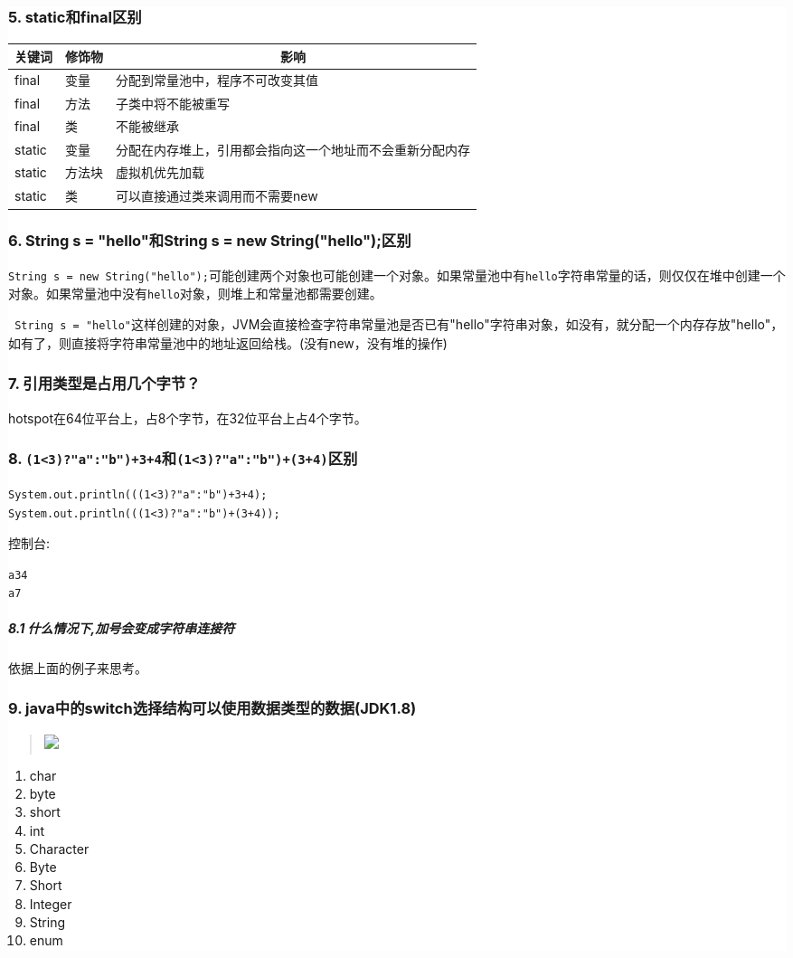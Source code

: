 ### 5. static和final区别

|关键词|修饰物|影响|
----|----|----|
|final|变量|分配到常量池中，程序不可改变其值
|final|方法|子类中将不能被重写
|final|类|不能被继承
|static|变量|分配在内存堆上，引用都会指向这一个地址而不会重新分配内存
|static|方法块|虚拟机优先加载
|static|类|可以直接通过类来调用而不需要new


### 6. String s = "hello"和String s = new String("hello");区别

`String s = new String("hello");`可能创建两个对象也可能创建一个对象。如果常量池中有`hello`字符串常量的话，则仅仅在堆中创建一个对象。如果常量池中没有`hello`对象，则堆上和常量池都需要创建。


` String s = "hello"`这样创建的对象，JVM会直接检查字符串常量池是否已有"hello"字符串对象，如没有，就分配一个内存存放"hello"，如有了，则直接将字符串常量池中的地址返回给栈。(没有new，没有堆的操作)


### 7. 引用类型是占用几个字节？

hotspot在64位平台上，占8个字节，在32位平台上占4个字节。

### 8. `(1<3)?"a":"b")+3+4`和`(1<3)?"a":"b")+(3+4)`区别

```
System.out.println(((1<3)?"a":"b")+3+4);
System.out.println(((1<3)?"a":"b")+(3+4));
```
控制台:
```
a34
a7
```

##### 8.1 什么情况下,加号会变成字符串连接符

依据上面的例子来思考。


### 9. java中的switch选择结构可以使用数据类型的数据(JDK1.8)
>![](https://upload-images.jianshu.io/upload_images/5786888-2ac44edc213e77c1.png?imageMogr2/auto-orient/strip%7CimageView2/2/w/1240)

1. char
2. byte
3. short
4. int
5. Character
6. Byte
7. Short
8. Integer
9. String
10. enum
